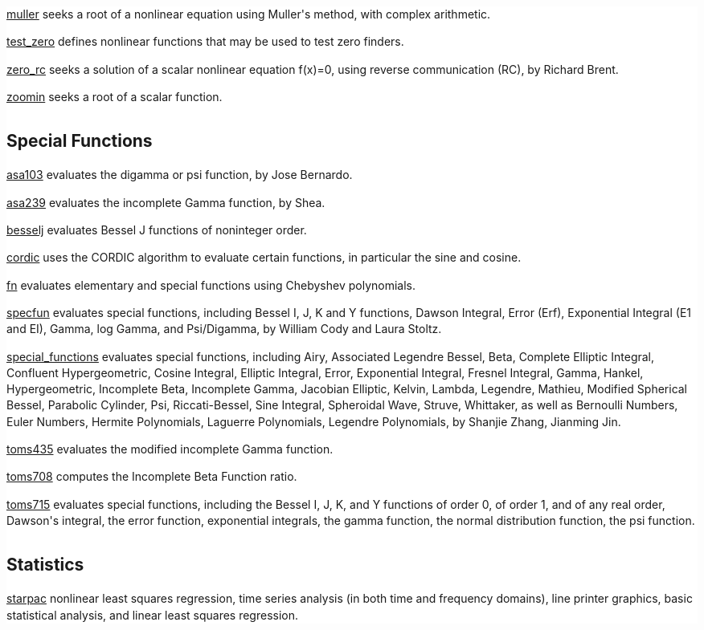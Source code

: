 [muller](https://people.sc.fsu.edu/~jburkardt/f_src/muller/muller.html) seeks a root of a nonlinear equation using Muller's method, with complex arithmetic.

[test_zero](https://people.sc.fsu.edu/~jburkardt/f_src/test_zero/test_zero.html) defines nonlinear functions that may be used to test zero finders.

[zero_rc](https://people.sc.fsu.edu/~jburkardt/f_src/zero_rc/zero_rc.html) seeks a solution of a scalar nonlinear equation f(x)=0, using reverse communication (RC), by Richard Brent.

[zoomin](https://people.sc.fsu.edu/~jburkardt/f_src/zoomin/zoomin.html) seeks a root of a scalar function.

## Special Functions

[asa103](https://people.sc.fsu.edu/~jburkardt/f_src/asa103/asa103.html) evaluates the digamma or psi function, by Jose Bernardo.

[asa239](https://people.sc.fsu.edu/~jburkardt/f_src/asa239/asa239.html) evaluates the incomplete Gamma function, by Shea.

[besselj](https://people.sc.fsu.edu/~jburkardt/f_src/besselj/besselj.html) evaluates Bessel J functions of noninteger order.

[cordic](https://people.sc.fsu.edu/~jburkardt/f_src/cordic/cordic.html) uses the CORDIC algorithm to evaluate certain functions, in particular the sine and cosine.

[fn](https://people.sc.fsu.edu/~jburkardt/f_src/fn/fn.html) evaluates elementary and special functions using Chebyshev polynomials.

[specfun](https://people.sc.fsu.edu/~jburkardt/f_src/specfun/specfun.html) evaluates special functions, including Bessel I, J, K and Y functions, Dawson Integral, Error (Erf), Exponential Integral (E1 and EI), Gamma, log Gamma, and Psi/Digamma, by William Cody and Laura Stoltz.

[special_functions](https://people.sc.fsu.edu/~jburkardt/f_src/special_functions/special_functions.html) evaluates special functions, including Airy, Associated Legendre Bessel, Beta, Complete Elliptic Integral, Confluent Hypergeometric, Cosine Integral, Elliptic Integral, Error, Exponential Integral, Fresnel Integral, Gamma, Hankel, Hypergeometric, Incomplete Beta, Incomplete Gamma, Jacobian Elliptic, Kelvin, Lambda, Legendre, Mathieu, Modified Spherical Bessel, Parabolic Cylinder, Psi, Riccati-Bessel, Sine Integral, Spheroidal Wave, Struve, Whittaker, as well as Bernoulli Numbers, Euler Numbers, Hermite Polynomials, Laguerre Polynomials, Legendre Polynomials, by Shanjie Zhang, Jianming Jin.

[toms435](https://people.sc.fsu.edu/~jburkardt/f77_src/toms435/toms435.html) evaluates the modified incomplete Gamma function.

[toms708](https://people.sc.fsu.edu/~jburkardt/f_src/asa239/asa239.html) computes the Incomplete Beta Function ratio.

[toms715](https://people.math.sc.edu/Burkardt/f_src/toms715/toms715.html) evaluates special functions, including the Bessel I, J, K, and Y functions of order 0, of order 1, and of any real order, Dawson's integral, the error function, exponential integrals, the gamma function, the normal distribution function, the psi function.

## Statistics

[starpac](https://people.math.sc.edu/Burkardt/f_src/starpac/starpac.html) nonlinear least squares regression, time series analysis (in both time and frequency domains), line printer graphics, basic statistical analysis, and linear least squares regression.
